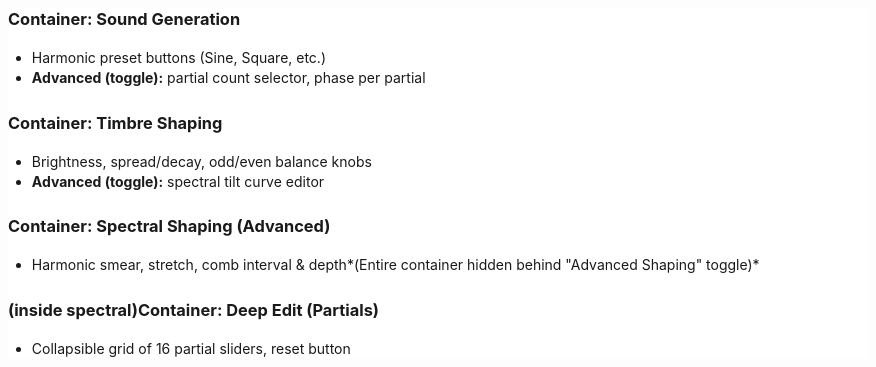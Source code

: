 ### Container: Sound Generation

- Harmonic preset buttons (Sine, Square, etc.)
- **Advanced (toggle):** partial count selector, phase per partial

### Container: Timbre Shaping

- Brightness, spread/decay, odd/even balance knobs
- **Advanced (toggle):** spectral tilt curve editor

### Container: Spectral Shaping (Advanced)

- Harmonic smear, stretch, comb interval & depth*(Entire container hidden behind "Advanced Shaping" toggle)*
    
### (inside spectral)Container: Deep Edit (Partials)
    
- Collapsible grid of 16 partial sliders, reset button
